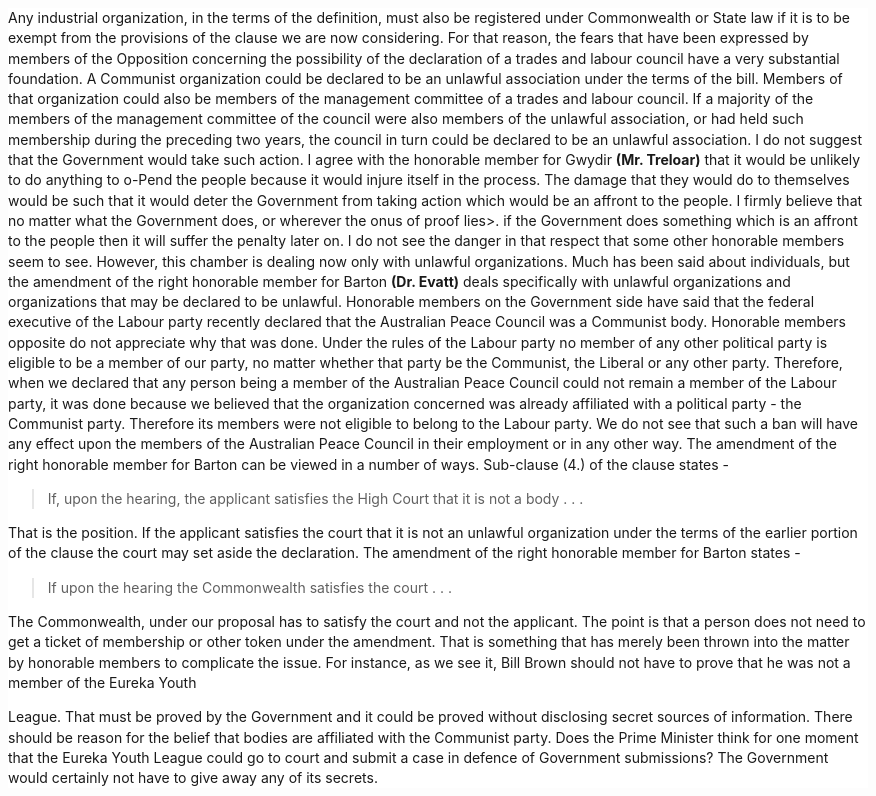 Any industrial organization, in the terms of the definition, must also be registered under Commonwealth or State law if it is to be exempt from the provisions of the clause we are now considering. For that reason, the fears that have been expressed by members of the Opposition concerning the possibility of the declaration of a trades and labour council have a very substantial foundation. A Communist organization could be declared to be an unlawful association under the terms of the bill. Members of that organization could also be members of the management committee of a trades and labour council. If a majority of the members of the management committee of the council were also members of the unlawful association, or had held such membership during the preceding two years, the council in turn could be declared to be an unlawful association. I do not suggest that the Government would take such action. I agree with the honorable member for Gwydir  **(Mr. Treloar)**  that it would be unlikely to do anything to o-Pend the people because it would injure itself in the process. The damage that they would do to themselves would be such that it would deter the Government from taking action which would be an affront to the people. I firmly believe that no matter what the Government does, or wherever the onus of proof lies&gt;. if the Government does something which is an affront to the people then it will suffer the penalty later on. I do not see the danger in that respect that some other honorable members seem to see. However, this chamber is dealing now only with unlawful organizations. Much has been said about individuals, but the amendment of the right honorable member for Barton  **(Dr. Evatt)**  deals specifically with unlawful organizations and organizations that may be declared to be unlawful. Honorable members on the Government side have said that the federal executive of the Labour party recently declared that the Australian Peace Council was a Communist body. Honorable members opposite do not appreciate why that was done. Under the rules of the Labour party no member of any other political party is eligible to be a member of our party, no matter whether that party be the Communist, the Liberal or any other party. Therefore, when we declared that any person being a member of the Australian Peace Council could not remain a member of the Labour party, it was done because we believed that the organization concerned was already affiliated with a political party - the Communist party. Therefore its members were not eligible to belong to the Labour party. We do not see that such a ban will have any effect upon the members of the Australian Peace Council in their employment or in any other way. The amendment of the right honorable member for Barton can be viewed in a number of ways. Sub-clause (4.) of the clause states - 

  >If, upon the hearing, the applicant satisfies the High Court that it is not a body . . . 

That is the position. If the applicant satisfies the court that it is not an unlawful organization under the terms of the earlier portion of the clause the court may set aside the declaration. The amendment of the right honorable member for Barton states - 

  >If upon the hearing the Commonwealth satisfies the court . . . 

The Commonwealth, under our proposal has to satisfy the court and not the applicant. The point is that a person does not need to get a ticket of membership or other token under the amendment. That is something that has merely been thrown into the matter by honorable members to complicate the issue. For instance, as we see it, Bill Brown should not have to prove that he was not a member of the Eureka Youth 

League. That must be proved by the Government and it could be proved without disclosing secret sources of information. There should be reason for the belief that bodies are affiliated with the Communist party. Does the Prime Minister think for one moment that the Eureka Youth League could go to court and submit a case in defence of Government submissions? The Government would certainly not have to give away any of its secrets. 
